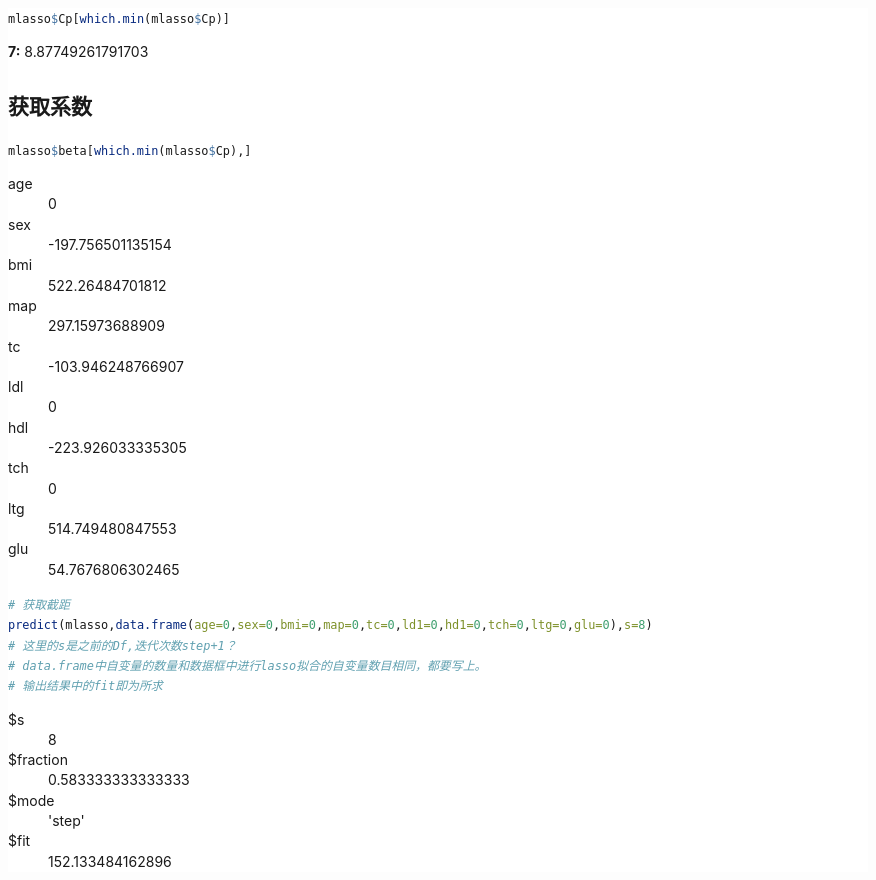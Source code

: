 


```R
mlasso$Cp[which.min(mlasso$Cp)]
```


<strong>7:</strong> 8.87749261791703


## 获取系数


```R
mlasso$beta[which.min(mlasso$Cp),]
```


<dl class=dl-horizontal>
	<dt>age</dt>
		<dd>0</dd>
	<dt>sex</dt>
		<dd>-197.756501135154</dd>
	<dt>bmi</dt>
		<dd>522.26484701812</dd>
	<dt>map</dt>
		<dd>297.15973688909</dd>
	<dt>tc</dt>
		<dd>-103.946248766907</dd>
	<dt>ldl</dt>
		<dd>0</dd>
	<dt>hdl</dt>
		<dd>-223.926033335305</dd>
	<dt>tch</dt>
		<dd>0</dd>
	<dt>ltg</dt>
		<dd>514.749480847553</dd>
	<dt>glu</dt>
		<dd>54.7676806302465</dd>
</dl>




```R
# 获取截距
predict(mlasso,data.frame(age=0,sex=0,bmi=0,map=0,tc=0,ld1=0,hd1=0,tch=0,ltg=0,glu=0),s=8)
# 这里的s是之前的Df,迭代次数step+1？
# data.frame中自变量的数量和数据框中进行lasso拟合的自变量数目相同，都要写上。
# 输出结果中的fit即为所求
```


<dl>
	<dt>$s</dt>
		<dd>8</dd>
	<dt>$fraction</dt>
		<dd>0.583333333333333</dd>
	<dt>$mode</dt>
		<dd>'step'</dd>
	<dt>$fit</dt>
		<dd>152.133484162896</dd>
</dl>
